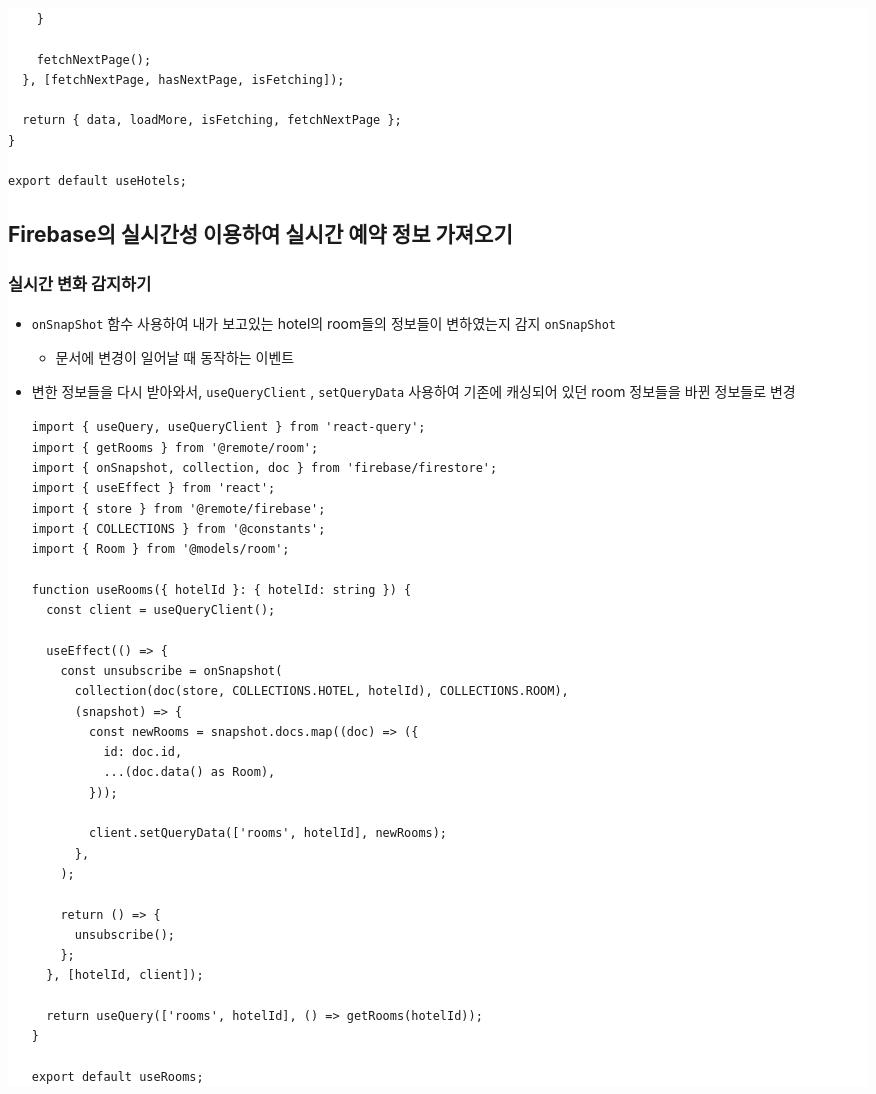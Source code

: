   ```tsx
      }

      fetchNextPage();
    }, [fetchNextPage, hasNextPage, isFetching]);

    return { data, loadMore, isFetching, fetchNextPage };
  }

  export default useHotels;
  ```

## Firebase의 실시간성 이용하여 실시간 예약 정보 가져오기

### 실시간 변화 감지하기

- `onSnapShot` 함수 사용하여 내가 보고있는 hotel의 room들의 정보들이 변하였는지 감지
  `onSnapShot`
  - 문서에 변경이 일어날 때 동작하는 이벤트
- 변한 정보들을 다시 받아와서, `useQueryClient` , `setQueryData` 사용하여 기존에 캐싱되어 있던 room 정보들을 바뀐 정보들로 변경

  ```tsx
  import { useQuery, useQueryClient } from 'react-query';
  import { getRooms } from '@remote/room';
  import { onSnapshot, collection, doc } from 'firebase/firestore';
  import { useEffect } from 'react';
  import { store } from '@remote/firebase';
  import { COLLECTIONS } from '@constants';
  import { Room } from '@models/room';

  function useRooms({ hotelId }: { hotelId: string }) {
    const client = useQueryClient();

    useEffect(() => {
      const unsubscribe = onSnapshot(
        collection(doc(store, COLLECTIONS.HOTEL, hotelId), COLLECTIONS.ROOM),
        (snapshot) => {
          const newRooms = snapshot.docs.map((doc) => ({
            id: doc.id,
            ...(doc.data() as Room),
          }));

          client.setQueryData(['rooms', hotelId], newRooms);
        },
      );

      return () => {
        unsubscribe();
      };
    }, [hotelId, client]);

    return useQuery(['rooms', hotelId], () => getRooms(hotelId));
  }

  export default useRooms;
  ```
